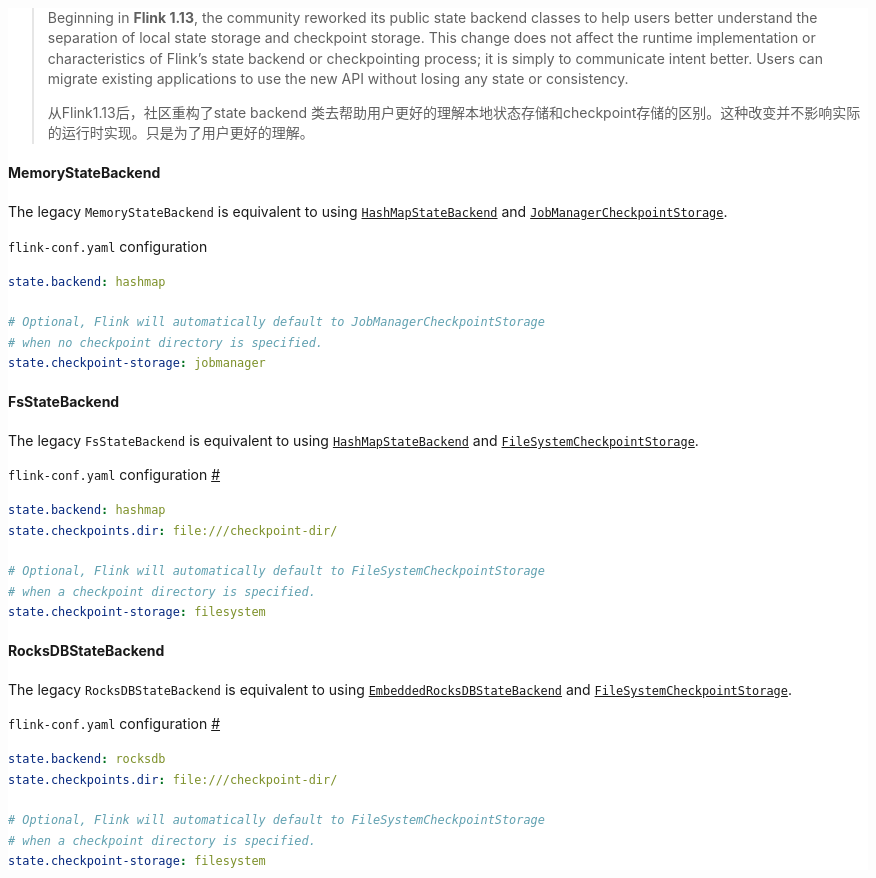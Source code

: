 > Beginning in **Flink 1.13**, the community reworked its public state backend classes to help users better understand the separation of local state storage and checkpoint storage. This change does not affect the runtime implementation or characteristics of Flink’s state backend or checkpointing process; it is simply to communicate intent better. Users can migrate existing applications to use the new API without losing any state or consistency.
>
> 从Flink1.13后，社区重构了state backend 类去帮助用户更好的理解本地状态存储和checkpoint存储的区别。这种改变并不影响实际的运行时实现。只是为了用户更好的理解。



#### MemoryStateBackend

The legacy `MemoryStateBackend` is equivalent to using [`HashMapStateBackend`](https://ci.apache.org/projects/flink/flink-docs-release-1.13/docs/ops/state/state_backends/#the-hashmapstatebackend) and [`JobManagerCheckpointStorage`](https://ci.apache.org/projects/flink/flink-docs-release-1.13/docs/ops/state/checkpoints/#the-jobmanagercheckpointstorage).

`flink-conf.yaml` configuration 

```yaml
state.backend: hashmap

# Optional, Flink will automatically default to JobManagerCheckpointStorage
# when no checkpoint directory is specified.
state.checkpoint-storage: jobmanager
```

#### FsStateBackend

The legacy `FsStateBackend` is equivalent to using [`HashMapStateBackend`](https://ci.apache.org/projects/flink/flink-docs-release-1.13/docs/ops/state/state_backends/#the-hashmapstatebackend) and [`FileSystemCheckpointStorage`](https://ci.apache.org/projects/flink/flink-docs-release-1.13/docs/ops/state/checkpoints/#the-filesystemcheckpointstorage).

`flink-conf.yaml` configuration [#](https://ci.apache.org/projects/flink/flink-docs-release-1.13/docs/ops/state/state_backends/#flink-confyaml-configuration-1)

```yaml
state.backend: hashmap
state.checkpoints.dir: file:///checkpoint-dir/

# Optional, Flink will automatically default to FileSystemCheckpointStorage
# when a checkpoint directory is specified.
state.checkpoint-storage: filesystem
```

#### RocksDBStateBackend

The legacy `RocksDBStateBackend` is equivalent to using [`EmbeddedRocksDBStateBackend`](https://ci.apache.org/projects/flink/flink-docs-release-1.13/docs/ops/state/state_backends/#the-embeddedrocksdbstatebackend) and [`FileSystemCheckpointStorage`](https://ci.apache.org/projects/flink/flink-docs-release-1.13/docs/ops/state/checkpoints/#the-filesystemcheckpointstorage).

`flink-conf.yaml` configuration [#](https://ci.apache.org/projects/flink/flink-docs-release-1.13/docs/ops/state/state_backends/#flink-confyaml-configuration-2)

```yaml
state.backend: rocksdb
state.checkpoints.dir: file:///checkpoint-dir/

# Optional, Flink will automatically default to FileSystemCheckpointStorage
# when a checkpoint directory is specified.
state.checkpoint-storage: filesystem
```

